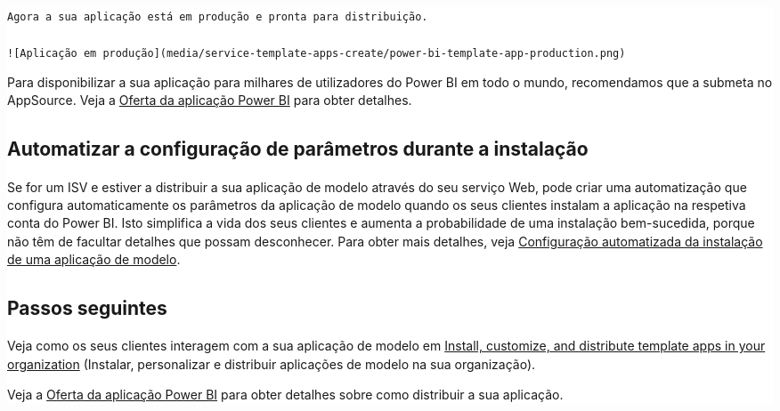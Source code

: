     Agora a sua aplicação está em produção e pronta para distribuição.

    ![Aplicação em produção](media/service-template-apps-create/power-bi-template-app-production.png)

Para disponibilizar a sua aplicação para milhares de utilizadores do Power BI em todo o mundo, recomendamos que a submeta no AppSource. Veja a [Oferta da aplicação Power BI](/azure/marketplace/partner-center-portal/create-power-bi-app-offer) para obter detalhes.

## <a name="automate-parameter-configuration-during-installation"></a>Automatizar a configuração de parâmetros durante a instalação

Se for um ISV e estiver a distribuir a sua aplicação de modelo através do seu serviço Web, pode criar uma automatização que configura automaticamente os parâmetros da aplicação de modelo quando os seus clientes instalam a aplicação na respetiva conta do Power BI. Isto simplifica a vida dos seus clientes e aumenta a probabilidade de uma instalação bem-sucedida, porque não têm de facultar detalhes que possam desconhecer. Para obter mais detalhes, veja [Configuração automatizada da instalação de uma aplicação de modelo](../developer/template-apps/template-apps-auto-install.md).

## <a name="next-steps"></a>Passos seguintes

Veja como os seus clientes interagem com a sua aplicação de modelo em [Install, customize, and distribute template apps in your organization](service-template-apps-install-distribute.md) (Instalar, personalizar e distribuir aplicações de modelo na sua organização).

Veja a [Oferta da aplicação Power BI](/azure/marketplace/partner-center-portal/create-power-bi-app-offer) para obter detalhes sobre como distribuir a sua aplicação.